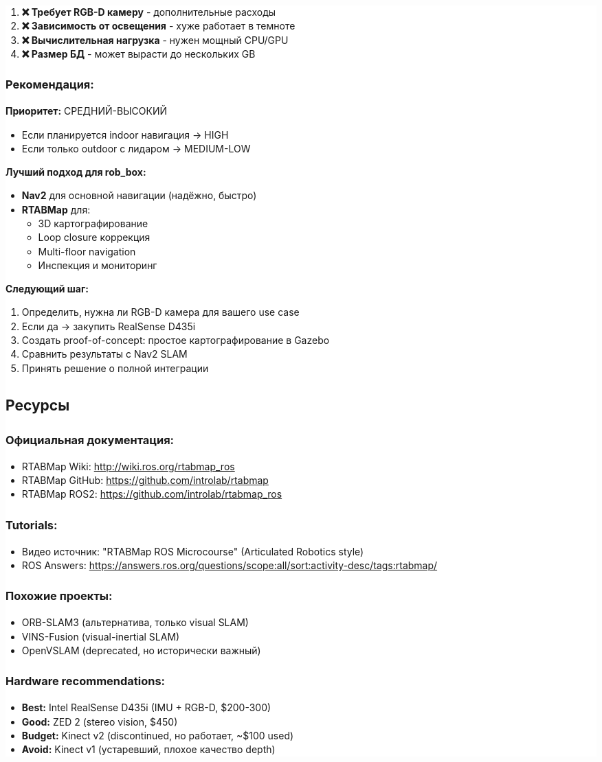 1. **❌ Требует RGB-D камеру** - дополнительные расходы
2. **❌ Зависимость от освещения** - хуже работает в темноте
3. **❌ Вычислительная нагрузка** - нужен мощный CPU/GPU
4. **❌ Размер БД** - может вырасти до нескольких GB

### Рекомендация:

**Приоритет:** СРЕДНИЙ-ВЫСОКИЙ
- Если планируется indoor навигация → HIGH
- Если только outdoor с лидаром → MEDIUM-LOW

**Лучший подход для rob_box:**
- **Nav2** для основной навигации (надёжно, быстро)
- **RTABMap** для:
  - 3D картографирование
  - Loop closure коррекция
  - Multi-floor navigation
  - Инспекция и мониторинг

**Следующий шаг:**
1. Определить, нужна ли RGB-D камера для вашего use case
2. Если да → закупить RealSense D435i
3. Создать proof-of-concept: простое картографирование в Gazebo
4. Сравнить результаты с Nav2 SLAM
5. Принять решение о полной интеграции

## Ресурсы

### Официальная документация:
- RTABMap Wiki: http://wiki.ros.org/rtabmap_ros
- RTABMap GitHub: https://github.com/introlab/rtabmap
- RTABMap ROS2: https://github.com/introlab/rtabmap_ros

### Tutorials:
- Видео источник: "RTABMap ROS Microcourse" (Articulated Robotics style)
- ROS Answers: https://answers.ros.org/questions/scope:all/sort:activity-desc/tags:rtabmap/

### Похожие проекты:
- ORB-SLAM3 (альтернатива, только visual SLAM)
- VINS-Fusion (visual-inertial SLAM)
- OpenVSLAM (deprecated, но исторически важный)

### Hardware recommendations:
- **Best:** Intel RealSense D435i (IMU + RGB-D, $200-300)
- **Good:** ZED 2 (stereo vision, $450)
- **Budget:** Kinect v2 (discontinued, но работает, ~$100 used)
- **Avoid:** Kinect v1 (устаревший, плохое качество depth)
